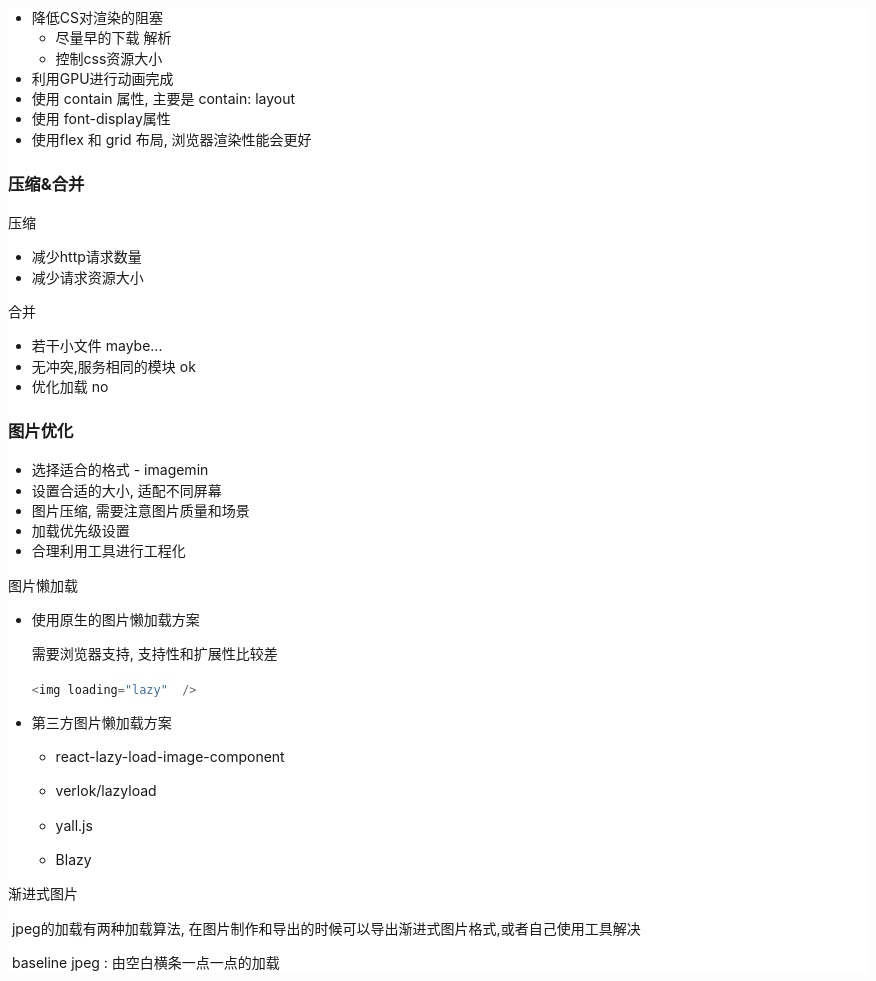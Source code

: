- 降低CS对渲染的阻塞
  - 尽量早的下载 解析
  - 控制css资源大小
- 利用GPU进行动画完成
- 使用 contain 属性,  主要是 contain: layout
- 使用  font-display属性
- 使用flex 和 grid 布局, 浏览器渲染性能会更好



### 压缩&合并

压缩

- 减少http请求数量
- 减少请求资源大小



合并

- 若干小文件  maybe...
- 无冲突,服务相同的模块 ok
- 优化加载 no



### 图片优化

- 选择适合的格式 - imagemin
- 设置合适的大小, 适配不同屏幕
- 图片压缩, 需要注意图片质量和场景
- 加载优先级设置
- 合理利用工具进行工程化



图片懒加载

- 使用原生的图片懒加载方案

  需要浏览器支持, 支持性和扩展性比较差

  ```javascript
  <img loading="lazy"  />
  ```

- 第三方图片懒加载方案

  - react-lazy-load-image-component

  - verlok/lazyload
  - yall.js
  - Blazy



渐进式图片

​	jpeg的加载有两种加载算法, 在图片制作和导出的时候可以导出渐进式图片格式,或者自己使用工具解决

​	baseline jpeg : 由空白横条一点一点的加载
